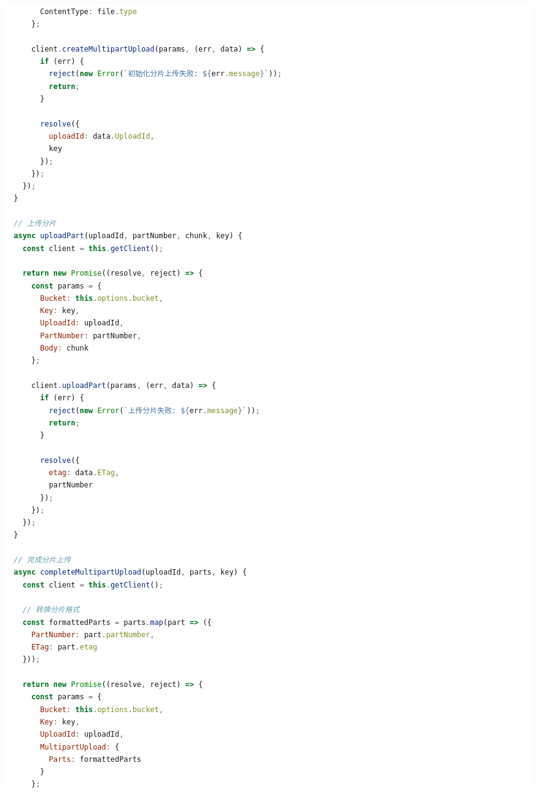 ```javascript
        ContentType: file.type
      };

      client.createMultipartUpload(params, (err, data) => {
        if (err) {
          reject(new Error(`初始化分片上传失败: ${err.message}`));
          return;
        }

        resolve({
          uploadId: data.UploadId,
          key
        });
      });
    });
  }

  // 上传分片
  async uploadPart(uploadId, partNumber, chunk, key) {
    const client = this.getClient();

    return new Promise((resolve, reject) => {
      const params = {
        Bucket: this.options.bucket,
        Key: key,
        UploadId: uploadId,
        PartNumber: partNumber,
        Body: chunk
      };

      client.uploadPart(params, (err, data) => {
        if (err) {
          reject(new Error(`上传分片失败: ${err.message}`));
          return;
        }

        resolve({
          etag: data.ETag,
          partNumber
        });
      });
    });
  }

  // 完成分片上传
  async completeMultipartUpload(uploadId, parts, key) {
    const client = this.getClient();

    // 转换分片格式
    const formattedParts = parts.map(part => ({
      PartNumber: part.partNumber,
      ETag: part.etag
    }));

    return new Promise((resolve, reject) => {
      const params = {
        Bucket: this.options.bucket,
        Key: key,
        UploadId: uploadId,
        MultipartUpload: {
          Parts: formattedParts
        }
      };
```
